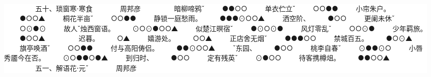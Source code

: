 　　
　　 五十、琐窗寒·寒食　　　　周邦彦
　　
　　 暗柳啼鸦ˇ
　　 ●●○○
　　 单衣伫立ˇ
　　 ○○●●
　　 小帘朱户。
　　 ●○○▲
　　 桐花半亩ˇ
　　 ○○●●
　　 静锁一庭愁雨。
　　 ●●●⊙○○▲
　　 洒空阶、
　　 ●○○
　　 更阑未休ˇ
　　 ○⊙●⊙
　　 故人ˇ烛西窗语。
　　 ⊙○⊙●○○▲
　　 似楚江暝宿ˇ
　　 ●⊙○⊙●
　　 风灯零乱ˇ
　　 ○○⊙●
　　 少年羁旅。
　　 ●○○▲
　　
　　 迟暮。
　　 ○▲
　　 嬉游处。
　　 ○○▲
　　 正店舍无烟ˇ
　　 ●●●○○
　　 禁城百五。
　　 ●○⊙▲
　　 旗亭唤酒ˇ
　　 ○○●●
　　 付与高阳俦侣。
　　 ●●⊙○○▲
　　 ˇ东园、
　　 ●○○
　　 桃李自春ˇ
　　 ⊙●●⊙○
　　 小唇秀靥今在否。
　　 ⊙○●●○●▲
　　 到归时、
　　 ●○○
　　 定有残英ˇ
　　 ⊙●○○
　　 待客携樽俎。
　　 ●●○○▲
　　
　　 五一、解语花·元ˇ　　　　周邦彦
　　
